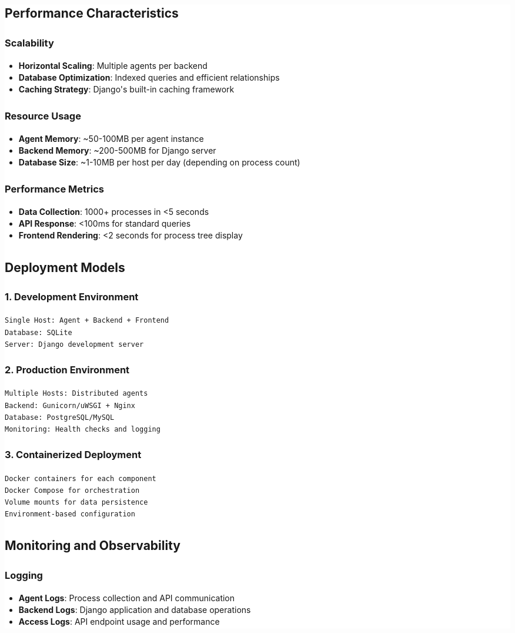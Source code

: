 ## Performance Characteristics

### Scalability
- **Horizontal Scaling**: Multiple agents per backend
- **Database Optimization**: Indexed queries and efficient relationships
- **Caching Strategy**: Django's built-in caching framework

### Resource Usage
- **Agent Memory**: ~50-100MB per agent instance
- **Backend Memory**: ~200-500MB for Django server
- **Database Size**: ~1-10MB per host per day (depending on process count)

### Performance Metrics
- **Data Collection**: 1000+ processes in <5 seconds
- **API Response**: <100ms for standard queries
- **Frontend Rendering**: <2 seconds for process tree display

## Deployment Models

### 1. Development Environment
```
Single Host: Agent + Backend + Frontend
Database: SQLite
Server: Django development server
```

### 2. Production Environment
```
Multiple Hosts: Distributed agents
Backend: Gunicorn/uWSGI + Nginx
Database: PostgreSQL/MySQL
Monitoring: Health checks and logging
```

### 3. Containerized Deployment
```
Docker containers for each component
Docker Compose for orchestration
Volume mounts for data persistence
Environment-based configuration
```

## Monitoring and Observability

### Logging
- **Agent Logs**: Process collection and API communication
- **Backend Logs**: Django application and database operations
- **Access Logs**: API endpoint usage and performance
